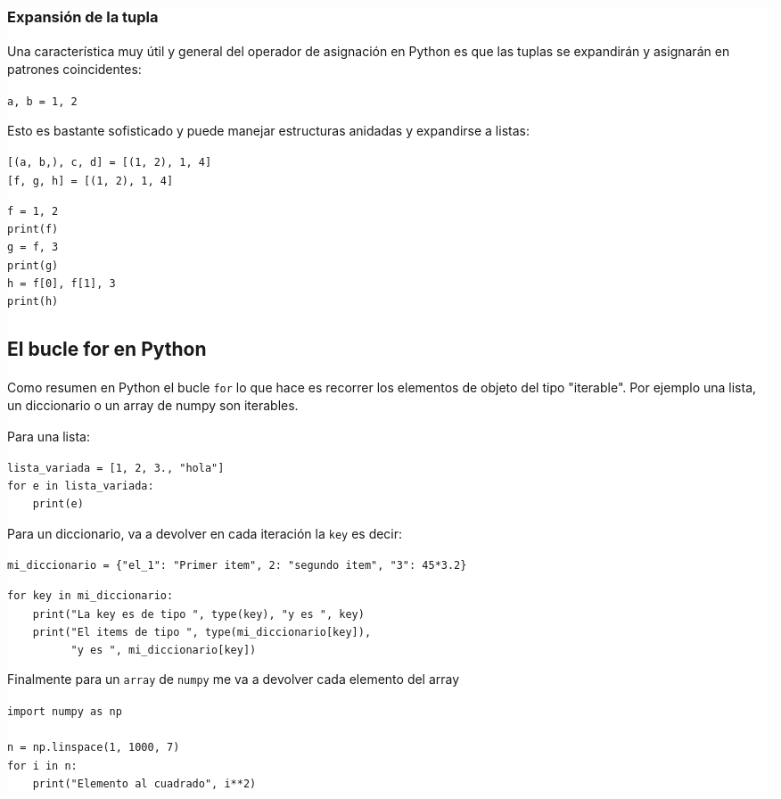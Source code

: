 ### Expansión de la tupla

Una característica muy útil y general del operador de asignación en Python es
que las tuplas se expandirán y asignarán en patrones coincidentes:

```{code-cell} ipython3
a, b = 1, 2
```

Esto es bastante sofisticado y puede manejar estructuras anidadas y
expandirse a listas:

```{code-cell} ipython3
[(a, b,), c, d] = [(1, 2), 1, 4]
[f, g, h] = [(1, 2), 1, 4]
```

```{code-cell} ipython3
f = 1, 2
print(f)
g = f, 3
print(g)
h = f[0], f[1], 3
print(h)
```

## El bucle for en Python

Como resumen en Python el bucle `for` lo que hace es recorrer los elementos de
objeto del tipo "iterable". Por ejemplo una lista, un diccionario o un array
de numpy son iterables.

Para una lista:

```{code-cell} ipython3
lista_variada = [1, 2, 3., "hola"]
for e in lista_variada:
    print(e)
```

Para un diccionario,  va a devolver en cada iteración la `key` es decir:

```{code-cell} ipython3
mi_diccionario = {"el_1": "Primer item", 2: "segundo item", "3": 45*3.2}
```

```{code-cell} ipython3
for key in mi_diccionario:
    print("La key es de tipo ", type(key), "y es ", key)
    print("El items de tipo ", type(mi_diccionario[key]),
          "y es ", mi_diccionario[key])
```

Finalmente para un `array` de `numpy` me va a devolver cada elemento del
array

```{code-cell} ipython3
import numpy as np

n = np.linspace(1, 1000, 7)
for i in n:
    print("Elemento al cuadrado", i**2)
```
